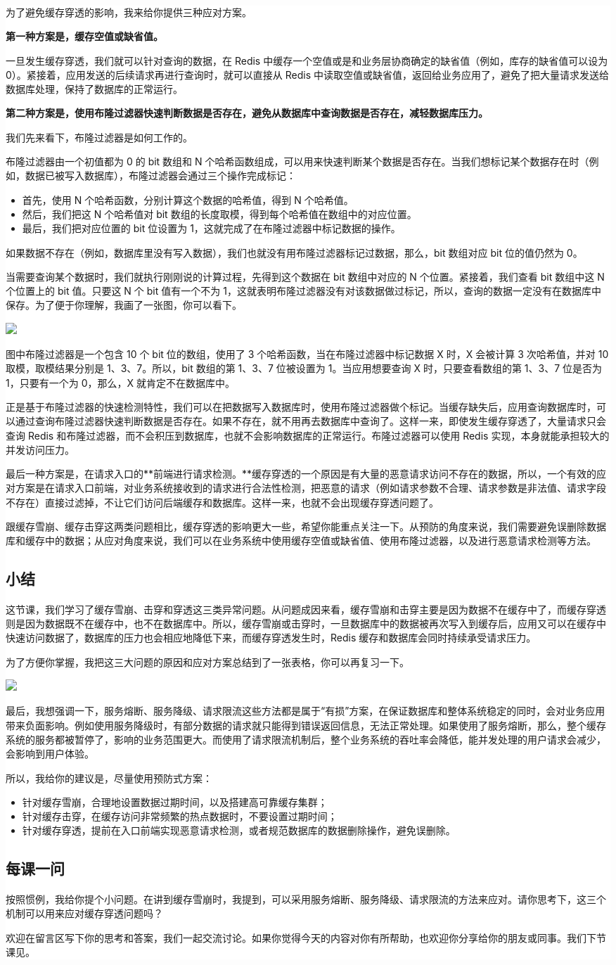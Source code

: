 

为了避免缓存穿透的影响，我来给你提供三种应对方案。

**第一种方案是，缓存空值或缺省值。**

一旦发生缓存穿透，我们就可以针对查询的数据，在 Redis 中缓存一个空值或是和业务层协商确定的缺省值（例如，库存的缺省值可以设为 0）。紧接着，应用发送的后续请求再进行查询时，就可以直接从 Redis 中读取空值或缺省值，返回给业务应用了，避免了把大量请求发送给数据库处理，保持了数据库的正常运行。

**第二种方案是，使用布隆过滤器快速判断数据是否存在，避免从数据库中查询数据是否存在，减轻数据库压力。**

我们先来看下，布隆过滤器是如何工作的。

布隆过滤器由一个初值都为 0 的 bit 数组和 N 个哈希函数组成，可以用来快速判断某个数据是否存在。当我们想标记某个数据存在时（例如，数据已被写入数据库），布隆过滤器会通过三个操作完成标记：

- 首先，使用 N 个哈希函数，分别计算这个数据的哈希值，得到 N 个哈希值。
- 然后，我们把这 N 个哈希值对 bit 数组的长度取模，得到每个哈希值在数组中的对应位置。
- 最后，我们把对应位置的 bit 位设置为 1，这就完成了在布隆过滤器中标记数据的操作。



如果数据不存在（例如，数据库里没有写入数据），我们也就没有用布隆过滤器标记过数据，那么，bit 数组对应 bit 位的值仍然为 0。

当需要查询某个数据时，我们就执行刚刚说的计算过程，先得到这个数据在 bit 数组中对应的 N 个位置。紧接着，我们查看 bit 数组中这 N 个位置上的 bit 值。只要这 N 个 bit 值有一个不为 1，这就表明布隆过滤器没有对该数据做过标记，所以，查询的数据一定没有在数据库中保存。为了便于你理解，我画了一张图，你可以看下。

![](<https://static001.geekbang.org/resource/image/98/68/98f7d32499e4386b40aebc3622aa7268.jpg>)

图中布隆过滤器是一个包含 10 个 bit 位的数组，使用了 3 个哈希函数，当在布隆过滤器中标记数据 X 时，X 会被计算 3 次哈希值，并对 10 取模，取模结果分别是 1、3、7。所以，bit 数组的第 1、3、7 位被设置为 1。当应用想要查询 X 时，只要查看数组的第 1、3、7 位是否为 1，只要有一个为 0，那么，X 就肯定不在数据库中。

正是基于布隆过滤器的快速检测特性，我们可以在把数据写入数据库时，使用布隆过滤器做个标记。当缓存缺失后，应用查询数据库时，可以通过查询布隆过滤器快速判断数据是否存在。如果不存在，就不用再去数据库中查询了。这样一来，即使发生缓存穿透了，大量请求只会查询 Redis 和布隆过滤器，而不会积压到数据库，也就不会影响数据库的正常运行。布隆过滤器可以使用 Redis 实现，本身就能承担较大的并发访问压力。

最后一种方案是，在请求入口的**前端进行请求检测。**缓存穿透的一个原因是有大量的恶意请求访问不存在的数据，所以，一个有效的应对方案是在请求入口前端，对业务系统接收到的请求进行合法性检测，把恶意的请求（例如请求参数不合理、请求参数是非法值、请求字段不存在）直接过滤掉，不让它们访问后端缓存和数据库。这样一来，也就不会出现缓存穿透问题了。

跟缓存雪崩、缓存击穿这两类问题相比，缓存穿透的影响更大一些，希望你能重点关注一下。从预防的角度来说，我们需要避免误删除数据库和缓存中的数据；从应对角度来说，我们可以在业务系统中使用缓存空值或缺省值、使用布隆过滤器，以及进行恶意请求检测等方法。

## 小结

这节课，我们学习了缓存雪崩、击穿和穿透这三类异常问题。从问题成因来看，缓存雪崩和击穿主要是因为数据不在缓存中了，而缓存穿透则是因为数据既不在缓存中，也不在数据库中。所以，缓存雪崩或击穿时，一旦数据库中的数据被再次写入到缓存后，应用又可以在缓存中快速访问数据了，数据库的压力也会相应地降低下来，而缓存穿透发生时，Redis 缓存和数据库会同时持续承受请求压力。

为了方便你掌握，我把这三大问题的原因和应对方案总结到了一张表格，你可以再复习一下。

![](<https://static001.geekbang.org/resource/image/b5/e1/b5bd931239be18bef24b2ef36c70e9e1.jpg>)

最后，我想强调一下，服务熔断、服务降级、请求限流这些方法都是属于“有损”方案，在保证数据库和整体系统稳定的同时，会对业务应用带来负面影响。例如使用服务降级时，有部分数据的请求就只能得到错误返回信息，无法正常处理。如果使用了服务熔断，那么，整个缓存系统的服务都被暂停了，影响的业务范围更大。而使用了请求限流机制后，整个业务系统的吞吐率会降低，能并发处理的用户请求会减少，会影响到用户体验。

所以，我给你的建议是，尽量使用预防式方案：

- 针对缓存雪崩，合理地设置数据过期时间，以及搭建高可靠缓存集群；
- 针对缓存击穿，在缓存访问非常频繁的热点数据时，不要设置过期时间；
- 针对缓存穿透，提前在入口前端实现恶意请求检测，或者规范数据库的数据删除操作，避免误删除。



## 每课一问

按照惯例，我给你提个小问题。在讲到缓存雪崩时，我提到，可以采用服务熔断、服务降级、请求限流的方法来应对。请你思考下，这三个机制可以用来应对缓存穿透问题吗？

欢迎在留言区写下你的思考和答案，我们一起交流讨论。如果你觉得今天的内容对你有所帮助，也欢迎你分享给你的朋友或同事。我们下节课见。

